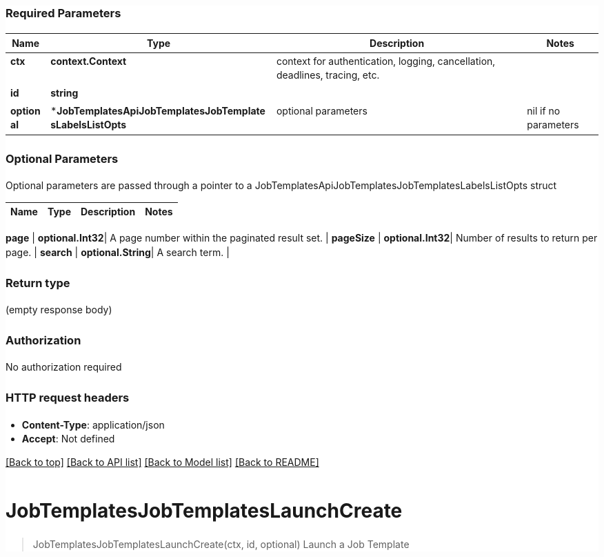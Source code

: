 ### Required Parameters

Name | Type | Description  | Notes
------------- | ------------- | ------------- | -------------
 **ctx** | **context.Context** | context for authentication, logging, cancellation, deadlines, tracing, etc.
  **id** | **string**|  | 
 **optional** | ***JobTemplatesApiJobTemplatesJobTemplatesLabelsListOpts** | optional parameters | nil if no parameters

### Optional Parameters
Optional parameters are passed through a pointer to a JobTemplatesApiJobTemplatesJobTemplatesLabelsListOpts struct

Name | Type | Description  | Notes
------------- | ------------- | ------------- | -------------

 **page** | **optional.Int32**| A page number within the paginated result set. | 
 **pageSize** | **optional.Int32**| Number of results to return per page. | 
 **search** | **optional.String**| A search term. | 

### Return type

 (empty response body)

### Authorization

No authorization required

### HTTP request headers

 - **Content-Type**: application/json
 - **Accept**: Not defined

[[Back to top]](#) [[Back to API list]](../README.md#documentation-for-api-endpoints) [[Back to Model list]](../README.md#documentation-for-models) [[Back to README]](../README.md)

# **JobTemplatesJobTemplatesLaunchCreate**
> JobTemplatesJobTemplatesLaunchCreate(ctx, id, optional)
Launch a Job Template
